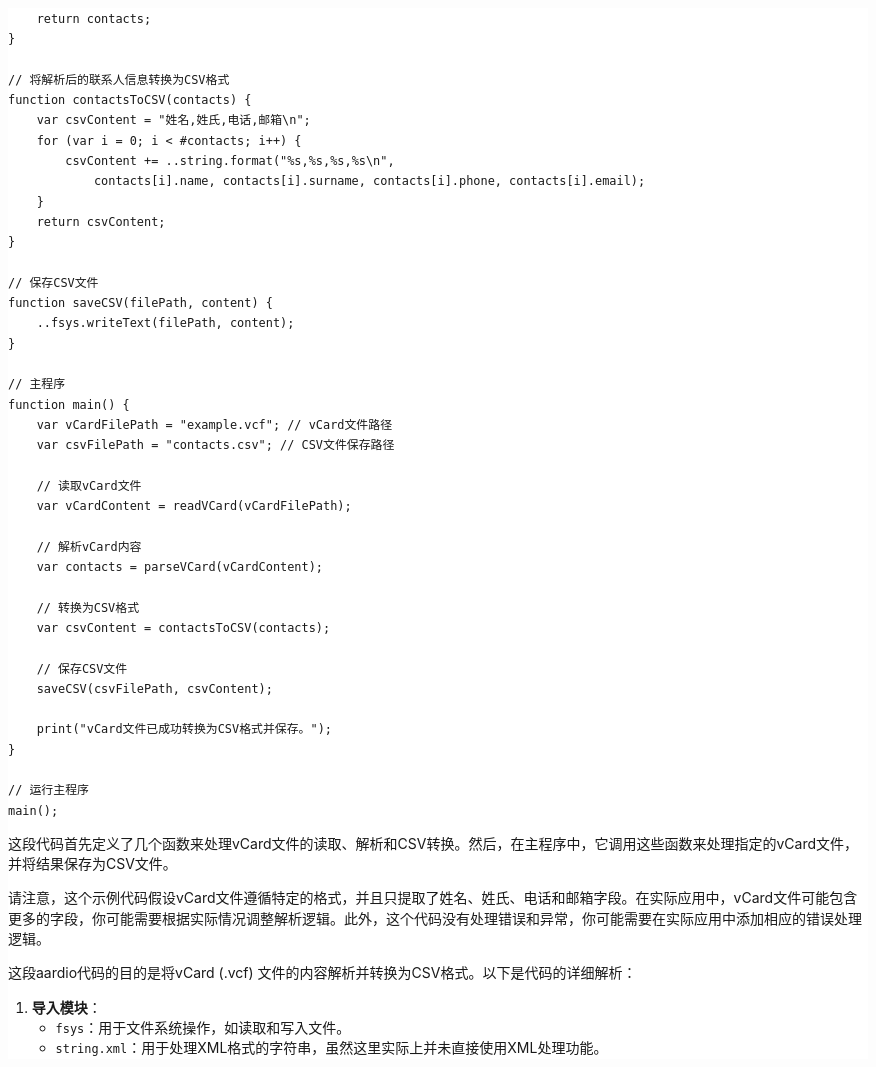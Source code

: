 ```
    return contacts;
}

// 将解析后的联系人信息转换为CSV格式
function contactsToCSV(contacts) {
    var csvContent = "姓名,姓氏,电话,邮箱\n";
    for (var i = 0; i < #contacts; i++) {
        csvContent += ..string.format("%s,%s,%s,%s\n",
            contacts[i].name, contacts[i].surname, contacts[i].phone, contacts[i].email);
    }
    return csvContent;
}

// 保存CSV文件
function saveCSV(filePath, content) {
    ..fsys.writeText(filePath, content);
}

// 主程序
function main() {
    var vCardFilePath = "example.vcf"; // vCard文件路径
    var csvFilePath = "contacts.csv"; // CSV文件保存路径
    
    // 读取vCard文件
    var vCardContent = readVCard(vCardFilePath);
    
    // 解析vCard内容
    var contacts = parseVCard(vCardContent);
    
    // 转换为CSV格式
    var csvContent = contactsToCSV(contacts);
    
    // 保存CSV文件
    saveCSV(csvFilePath, csvContent);
    
    print("vCard文件已成功转换为CSV格式并保存。");
}

// 运行主程序
main();
```

这段代码首先定义了几个函数来处理vCard文件的读取、解析和CSV转换。然后，在主程序中，它调用这些函数来处理指定的vCard文件，并将结果保存为CSV文件。

请注意，这个示例代码假设vCard文件遵循特定的格式，并且只提取了姓名、姓氏、电话和邮箱字段。在实际应用中，vCard文件可能包含更多的字段，你可能需要根据实际情况调整解析逻辑。此外，这个代码没有处理错误和异常，你可能需要在实际应用中添加相应的错误处理逻辑。
```

```
这段aardio代码的目的是将vCard (.vcf) 文件的内容解析并转换为CSV格式。以下是代码的详细解析：

1. **导入模块**：
   - `fsys`：用于文件系统操作，如读取和写入文件。
   - `string.xml`：用于处理XML格式的字符串，虽然这里实际上并未直接使用XML处理功能。
